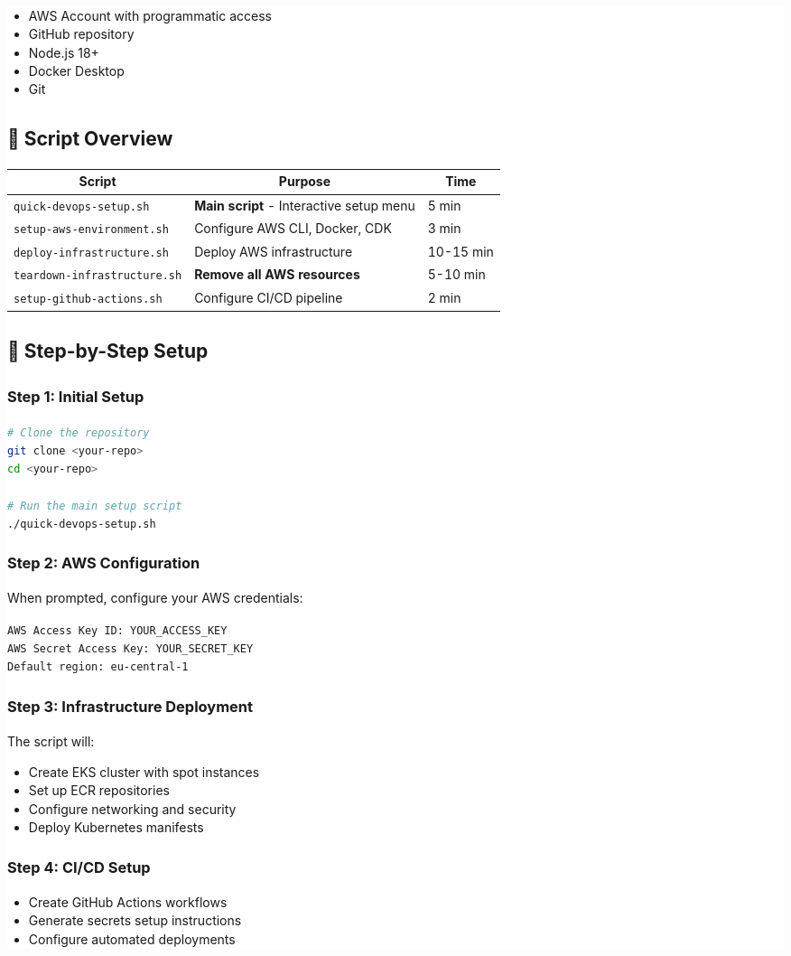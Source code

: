 - AWS Account with programmatic access
- GitHub repository
- Node.js 18+
- Docker Desktop
- Git

## 📁 Script Overview

| Script | Purpose | Time |
|--------|---------|------|
| `quick-devops-setup.sh` | **Main script** - Interactive setup menu | 5 min |
| `setup-aws-environment.sh` | Configure AWS CLI, Docker, CDK | 3 min |
| `deploy-infrastructure.sh` | Deploy AWS infrastructure | 10-15 min |
| `teardown-infrastructure.sh` | **Remove all AWS resources** | 5-10 min |
| `setup-github-actions.sh` | Configure CI/CD pipeline | 2 min |

## 🚀 Step-by-Step Setup

### Step 1: Initial Setup
```bash
# Clone the repository
git clone <your-repo>
cd <your-repo>

# Run the main setup script
./quick-devops-setup.sh
```

### Step 2: AWS Configuration
When prompted, configure your AWS credentials:
```bash
AWS Access Key ID: YOUR_ACCESS_KEY
AWS Secret Access Key: YOUR_SECRET_KEY
Default region: eu-central-1
```

### Step 3: Infrastructure Deployment
The script will:
- Create EKS cluster with spot instances
- Set up ECR repositories
- Configure networking and security
- Deploy Kubernetes manifests

### Step 4: CI/CD Setup
- Create GitHub Actions workflows
- Generate secrets setup instructions
- Configure automated deployments
